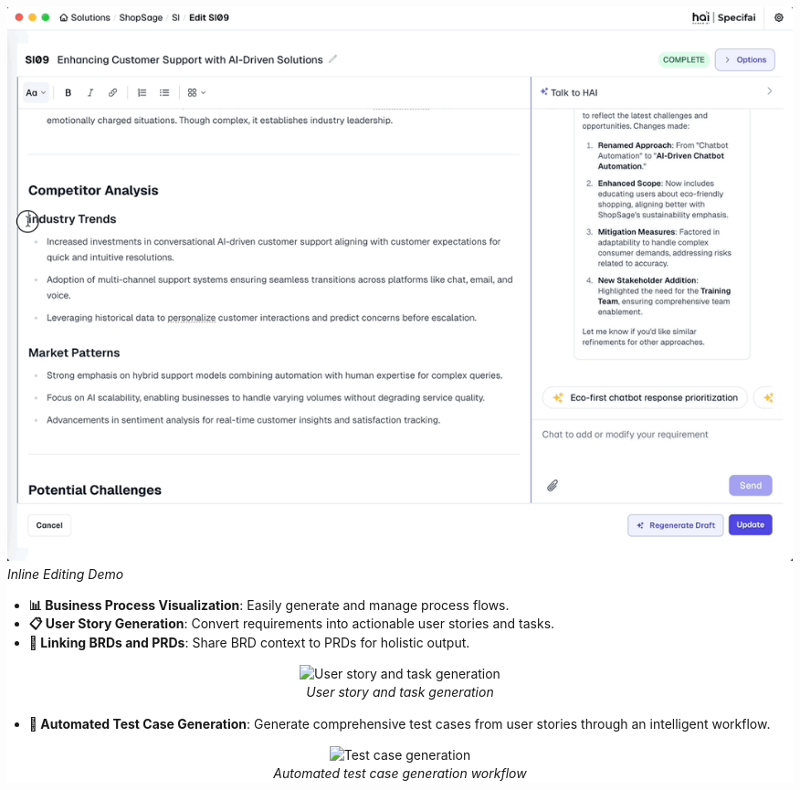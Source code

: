 ![Inline Editing Feature](docs/static/gif/specifai-inline-edit.gif)
*Inline Editing Demo*

</div>

- **📊 Business Process Visualization**: Easily generate and manage process flows.
- **📋 User Story Generation**: Convert requirements into actionable user stories and tasks.
- **🔗 Linking BRDs and PRDs**: Share BRD context to PRDs for holistic output.

<div align="center">

![User story and task generation](docs/static/gif/specifai-user-stories.gif)  
*User story and task generation*
</div>

- **🧪 Automated Test Case Generation**: Generate comprehensive test cases from user stories through an intelligent workflow.

<div align="center">

![Test case generation](docs/static/gif/specifai-test-cases.gif)  
*Automated test case generation workflow*
</div>
